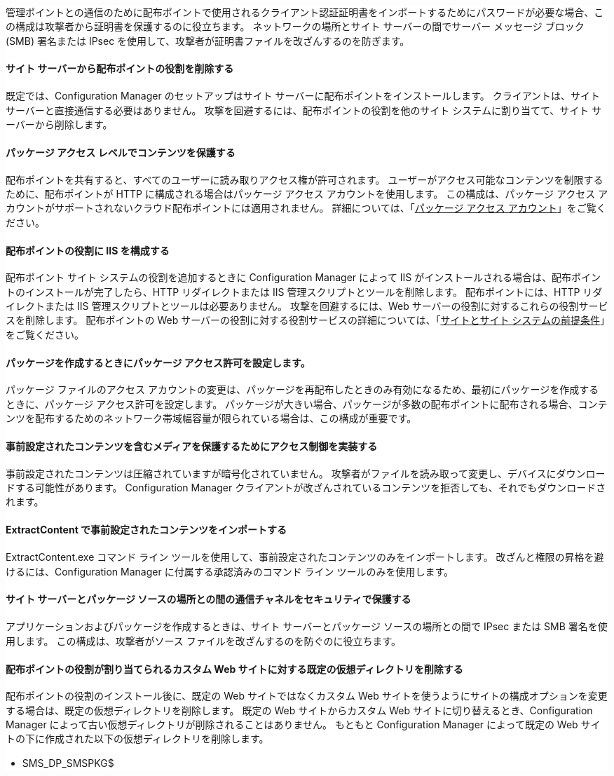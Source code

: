 管理ポイントとの通信のために配布ポイントで使用されるクライアント認証証明書をインポートするためにパスワードが必要な場合、この構成は攻撃者から証明書を保護するのに役立ちます。 ネットワークの場所とサイト サーバーの間でサーバー メッセージ ブロック (SMB) 署名または IPsec を使用して、攻撃者が証明書ファイルを改ざんするのを防ぎます。  

#### <a name="remove-the-distribution-point-role-from-the-site-server"></a>サイト サーバーから配布ポイントの役割を削除する
既定では、Configuration Manager のセットアップはサイト サーバーに配布ポイントをインストールします。 クライアントは、サイト サーバーと直接通信する必要はありません。 攻撃を回避するには、配布ポイントの役割を他のサイト システムに割り当てて、サイト サーバーから削除します。  

#### <a name="secure-content-at-the-package-access-level"></a>パッケージ アクセス レベルでコンテンツを保護する
配布ポイントを共有すると、すべてのユーザーに読み取りアクセス権が許可されます。 ユーザーがアクセス可能なコンテンツを制限するために、配布ポイントが HTTP に構成される場合はパッケージ アクセス アカウントを使用します。 この構成は、パッケージ アクセス アカウントがサポートされないクラウド配布ポイントには適用されません。 詳細については、「[パッケージ アクセス アカウント](accounts.md#package-access-account)」をご覧ください。

#### <a name="configure-iis-on-the-distribution-point-role"></a>配布ポイントの役割に IIS を構成する
配布ポイント サイト システムの役割を追加するときに Configuration Manager によって IIS がインストールされる場合は、配布ポイントのインストールが完了したら、HTTP リダイレクトまたは IIS 管理スクリプトとツールを削除します。 配布ポイントには、HTTP リダイレクトまたは IIS 管理スクリプトとツールは必要ありません。 攻撃を回避するには、Web サーバーの役割に対するこれらの役割サービスを削除します。  配布ポイントの Web サーバーの役割に対する役割サービスの詳細については、「[サイトとサイト システムの前提条件](../configs/site-and-site-system-prerequisites.md)」をご覧ください。  

#### <a name="set-package-access-permissions-when-you-create-the-package"></a>パッケージを作成するときにパッケージ アクセス許可を設定します。
パッケージ ファイルのアクセス アカウントの変更は、パッケージを再配布したときのみ有効になるため、最初にパッケージを作成するときに、パッケージ アクセス許可を設定します。 パッケージが大きい場合、パッケージが多数の配布ポイントに配布される場合、コンテンツを配布するためのネットワーク帯域幅容量が限られている場合は、この構成が重要です。  

#### <a name="implement-access-controls-to-protect-media-that-contains-prestaged-content"></a>事前設定されたコンテンツを含むメディアを保護するためにアクセス制御を実装する
事前設定されたコンテンツは圧縮されていますが暗号化されていません。 攻撃者がファイルを読み取って変更し、デバイスにダウンロードする可能性があります。 Configuration Manager クライアントが改ざんされているコンテンツを拒否しても、それでもダウンロードされます。  

#### <a name="import-prestaged-content-with-extractcontent"></a>ExtractContent で事前設定されたコンテンツをインポートする
ExtractContent.exe コマンド ライン ツールを使用して、事前設定されたコンテンツのみをインポートします。 改ざんと権限の昇格を避けるには、Configuration Manager に付属する承認済みのコマンド ライン ツールのみを使用します。  

#### <a name="secure-the-communication-channel-between-the-site-server-and-the-package-source-location"></a>サイト サーバーとパッケージ ソースの場所との間の通信チャネルをセキュリティで保護する
アプリケーションおよびパッケージを作成するときは、サイト サーバーとパッケージ ソースの場所との間で IPsec または SMB 署名を使用します。 この構成は、攻撃者がソース ファイルを改ざんするのを防ぐのに役立ちます。  

#### <a name="remove-default-virtual-directories-for-custom-website-with-the-distribution-point-role"></a>配布ポイントの役割が割り当てられるカスタム Web サイトに対する既定の仮想ディレクトリを削除する
配布ポイントの役割のインストール後に、既定の Web サイトではなくカスタム Web サイトを使うようにサイトの構成オプションを変更する場合は、既定の仮想ディレクトリを削除します。 既定の Web サイトからカスタム Web サイトに切り替えるとき、Configuration Manager によって古い仮想ディレクトリが削除されることはありません。 もともと Configuration Manager によって既定の Web サイトの下に作成された以下の仮想ディレクトリを削除します。  

-   SMS_DP_SMSPKG$  
